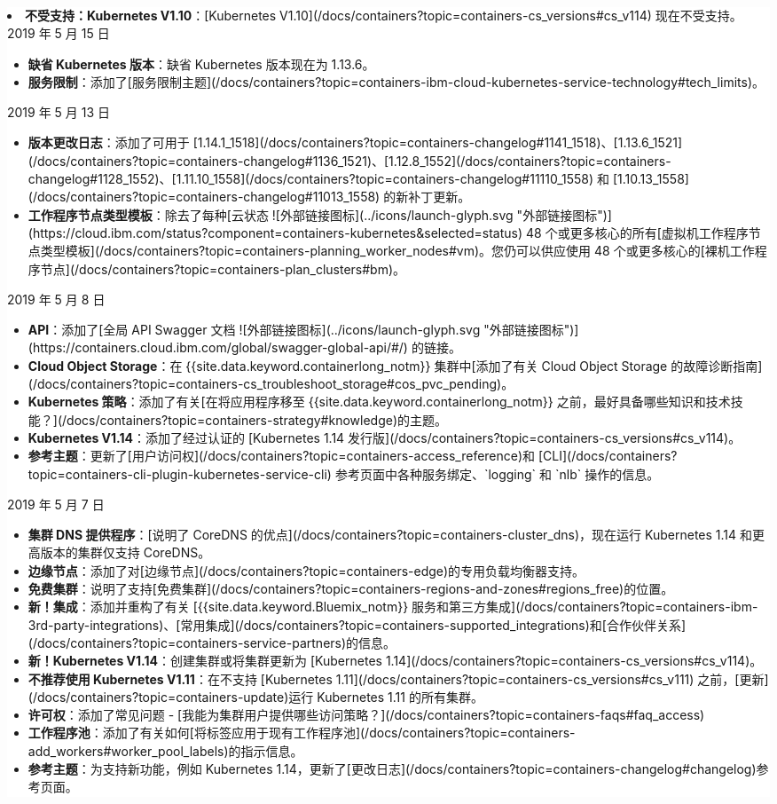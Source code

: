   <li><strong>不受支持：Kubernetes V1.10</strong>：[Kubernetes V1.10](/docs/containers?topic=containers-cs_versions#cs_v114) 现在不受支持。</li>
  </ul></td>
</tr>
<tr>
  <td>2019 年 5 月 15 日</td>
  <td><ul>
  <li><strong>缺省 Kubernetes 版本</strong>：缺省 Kubernetes 版本现在为 1.13.6。</li>
  <li><strong>服务限制</strong>：添加了[服务限制主题](/docs/containers?topic=containers-ibm-cloud-kubernetes-service-technology#tech_limits)。</li>
  </ul></td>
</tr>
<tr>
  <td>2019 年 5 月 13 日</td>
  <td><ul>
  <li><strong>版本更改日志</strong>：添加了可用于 [1.14.1_1518](/docs/containers?topic=containers-changelog#1141_1518)、[1.13.6_1521](/docs/containers?topic=containers-changelog#1136_1521)、[1.12.8_1552](/docs/containers?topic=containers-changelog#1128_1552)、[1.11.10_1558](/docs/containers?topic=containers-changelog#11110_1558) 和 [1.10.13_1558](/docs/containers?topic=containers-changelog#11013_1558) 的新补丁更新。</li>
  <li><strong>工作程序节点类型模板</strong>：除去了每种[云状态 ![外部链接图标](../icons/launch-glyph.svg "外部链接图标")](https://cloud.ibm.com/status?component=containers-kubernetes&selected=status) 48 个或更多核心的所有[虚拟机工作程序节点类型模板](/docs/containers?topic=containers-planning_worker_nodes#vm)。您仍可以供应使用 48 个或更多核心的[裸机工作程序节点](/docs/containers?topic=containers-plan_clusters#bm)。</li></ul></td>
</tr>
<tr>
  <td>2019 年 5 月 8 日</td>
  <td><ul>
  <li><strong>API</strong>：添加了[全局 API Swagger 文档 ![外部链接图标](../icons/launch-glyph.svg "外部链接图标")](https://containers.cloud.ibm.com/global/swagger-global-api/#/) 的链接。</li>
  <li><strong>Cloud Object Storage</strong>：在 {{site.data.keyword.containerlong_notm}} 集群中[添加了有关 Cloud Object Storage 的故障诊断指南](/docs/containers?topic=containers-cs_troubleshoot_storage#cos_pvc_pending)。</li>
  <li><strong>Kubernetes 策略</strong>：添加了有关[在将应用程序移至 {{site.data.keyword.containerlong_notm}} 之前，最好具备哪些知识和技术技能？](/docs/containers?topic=containers-strategy#knowledge)的主题。</li>
  <li><strong>Kubernetes V1.14</strong>：添加了经过认证的 [Kubernetes 1.14 发行版](/docs/containers?topic=containers-cs_versions#cs_v114)。</li>
  <li><strong>参考主题</strong>：更新了[用户访问权](/docs/containers?topic=containers-access_reference)和 [CLI](/docs/containers?topic=containers-cli-plugin-kubernetes-service-cli) 参考页面中各种服务绑定、`logging` 和 `nlb` 操作的信息。</li></ul></td>
</tr>
<tr>
  <td>2019 年 5 月 7 日</td>
  <td><ul>
  <li><strong>集群 DNS 提供程序</strong>：[说明了 CoreDNS 的优点](/docs/containers?topic=containers-cluster_dns)，现在运行 Kubernetes 1.14 和更高版本的集群仅支持 CoreDNS。</li>
  <li><strong>边缘节点</strong>：添加了对[边缘节点](/docs/containers?topic=containers-edge)的专用负载均衡器支持。</li>
  <li><strong>免费集群</strong>：说明了支持[免费集群](/docs/containers?topic=containers-regions-and-zones#regions_free)的位置。</li>
  <li><strong>新！集成</strong>：添加并重构了有关 [{{site.data.keyword.Bluemix_notm}} 服务和第三方集成](/docs/containers?topic=containers-ibm-3rd-party-integrations)、[常用集成](/docs/containers?topic=containers-supported_integrations)和[合作伙伴关系](/docs/containers?topic=containers-service-partners)的信息。</li>
  <li><strong>新！Kubernetes V1.14</strong>：创建集群或将集群更新为 [Kubernetes 1.14](/docs/containers?topic=containers-cs_versions#cs_v114)。</li>
  <li><strong>不推荐使用 Kubernetes V1.11</strong>：在不支持 [Kubernetes 1.11](/docs/containers?topic=containers-cs_versions#cs_v111) 之前，[更新](/docs/containers?topic=containers-update)运行 Kubernetes 1.11 的所有集群。</li>
  <li><strong>许可权</strong>：添加了常见问题 - [我能为集群用户提供哪些访问策略？](/docs/containers?topic=containers-faqs#faq_access)</li>
  <li><strong>工作程序池</strong>：添加了有关如何[将标签应用于现有工作程序池](/docs/containers?topic=containers-add_workers#worker_pool_labels)的指示信息。</li>
  <li><strong>参考主题</strong>：为支持新功能，例如 Kubernetes 1.14，更新了[更改日志](/docs/containers?topic=containers-changelog#changelog)参考页面。</li></ul></td>
</tr>
<tr>